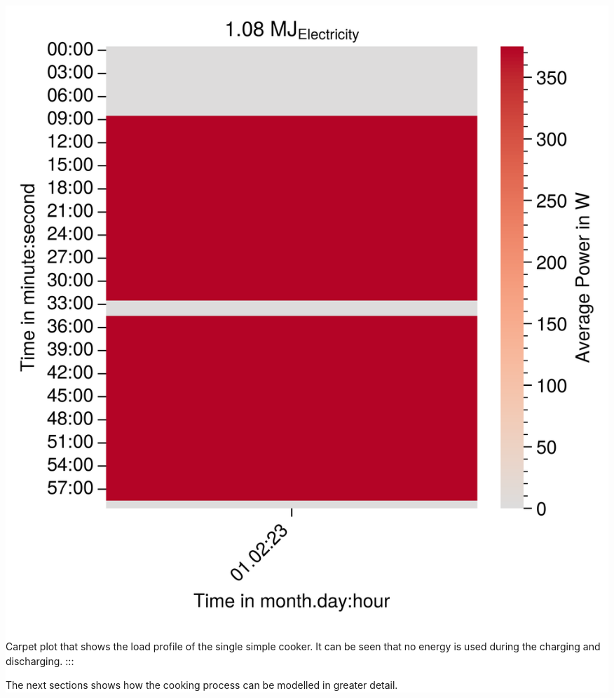 <img src="./figures/1_tutorial/carpet_plot_single_simple_cooker.png">

Carpet plot that shows the load profile of the single simple cooker. It can be seen that no energy is used during the charging and discharging.
:::

The next sections shows how the cooking process can be modelled in greater detail.